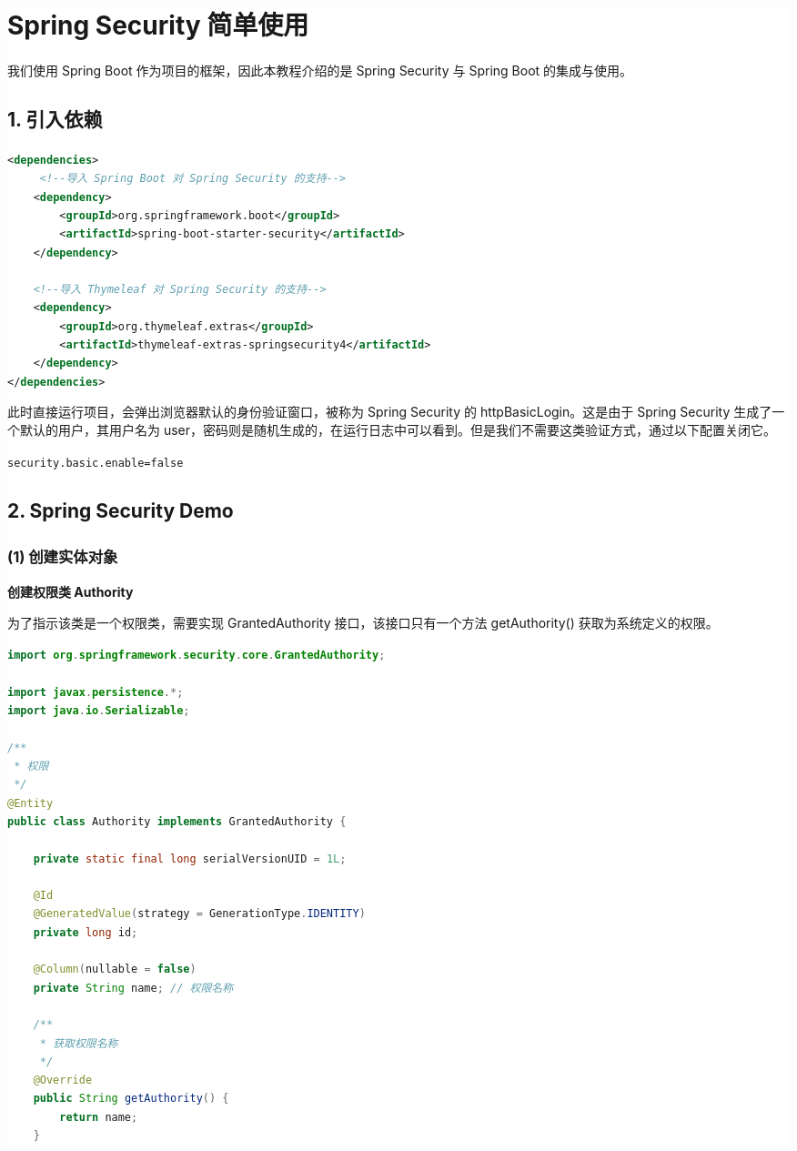 # Spring Security 简单使用

我们使用 Spring Boot 作为项目的框架，因此本教程介绍的是 Spring Security 与 Spring Boot 的集成与使用。

## 1. 引入依赖

```xml
<dependencies>
     <!--导入 Spring Boot 对 Spring Security 的支持-->
    <dependency>
        <groupId>org.springframework.boot</groupId>
        <artifactId>spring-boot-starter-security</artifactId>
    </dependency>
    
    <!--导入 Thymeleaf 对 Spring Security 的支持-->
    <dependency>
        <groupId>org.thymeleaf.extras</groupId>
        <artifactId>thymeleaf-extras-springsecurity4</artifactId>
    </dependency>
</dependencies>
```

此时直接运行项目，会弹出浏览器默认的身份验证窗口，被称为 Spring Security 的 httpBasicLogin。这是由于 Spring Security 生成了一个默认的用户，其用户名为 user，密码则是随机生成的，在运行日志中可以看到。但是我们不需要这类验证方式，通过以下配置关闭它。

```properties
security.basic.enable=false
```

## 2. Spring Security Demo

### (1) 创建实体对象

**创建权限类 Authority**

为了指示该类是一个权限类，需要实现 GrantedAuthority 接口，该接口只有一个方法 getAuthority() 获取为系统定义的权限。

```java
import org.springframework.security.core.GrantedAuthority;

import javax.persistence.*;
import java.io.Serializable;

/**
 * 权限
 */
@Entity
public class Authority implements GrantedAuthority {

    private static final long serialVersionUID = 1L;

    @Id
    @GeneratedValue(strategy = GenerationType.IDENTITY)
    private long id;

    @Column(nullable = false)
    private String name; // 权限名称

    /**
     * 获取权限名称  
     */
    @Override
    public String getAuthority() {
        return name;
    }
```